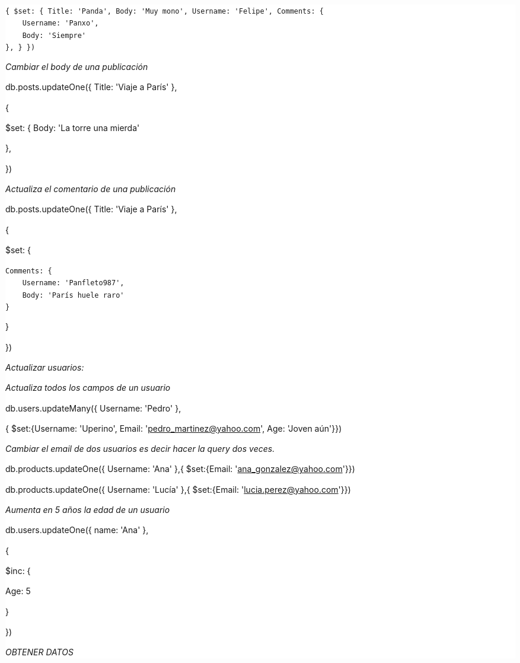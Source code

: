     { $set: { Title: 'Panda', Body: 'Muy mono', Username: 'Felipe', Comments: {
        Username: 'Panxo',
        Body: 'Siempre'
    }, } })

*Cambiar el body de una publicación*

db.posts.updateOne({ Title: 'Viaje a París' },

{

$set: {
    Body: 'La torre una mierda'

},

})

*Actualiza el comentario de una publicación*

db.posts.updateOne({ Title: 'Viaje a París' },

{

$set: {

    Comments: {
        Username: 'Panfleto987',
        Body: 'París huele raro'
    }

}

})

*Actualizar usuarios:*

*Actualiza todos los campos de un usuario*

db.users.updateMany({ Username: 'Pedro' },

{ $set:{Username: 'Uperino', Email: 'pedro_martinez@yahoo.com', Age: 'Joven aún'}})

*Cambiar el email de dos usuarios es decir hacer la query dos veces.*

db.products.updateOne({ Username: 'Ana' },{ $set:{Email: 'ana_gonzalez@yahoo.com'}})

db.products.updateOne({ Username: 'Lucía' },{ $set:{Email: 'lucia.perez@yahoo.com'}})

*Aumenta en 5 años la edad de un usuario*

db.users.updateOne({ name: 'Ana' },

{

$inc: {

Age: 5

}

})

*OBTENER DATOS*
